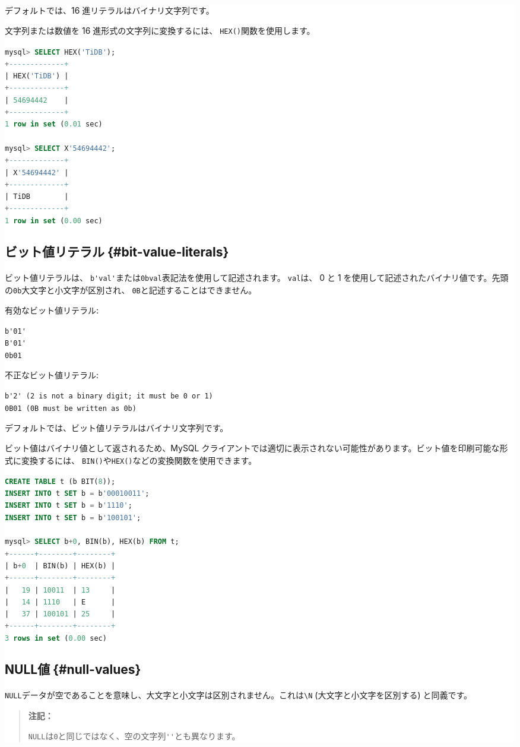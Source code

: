 デフォルトでは、16 進リテラルはバイナリ文字列です。

文字列または数値を 16 進形式の文字列に変換するには、 `HEX()`関数を使用します。

```sql
mysql> SELECT HEX('TiDB');
+-------------+
| HEX('TiDB') |
+-------------+
| 54694442    |
+-------------+
1 row in set (0.01 sec)

mysql> SELECT X'54694442';
+-------------+
| X'54694442' |
+-------------+
| TiDB        |
+-------------+
1 row in set (0.00 sec)
```

## ビット値リテラル {#bit-value-literals}

ビット値リテラルは、 `b'val'`または`0bval`表記法を使用して記述されます。 `val`は、 0 と 1 を使用して記述されたバイナリ値です。先頭の`0b`大文字と小文字が区別され、 `0B`と記述することはできません。

有効なビット値リテラル:

    b'01'
    B'01'
    0b01

不正なビット値リテラル:

    b'2' (2 is not a binary digit; it must be 0 or 1)
    0B01 (0B must be written as 0b)

デフォルトでは、ビット値リテラルはバイナリ文字列です。

ビット値はバイナリ値として返されるため、MySQL クライアントでは適切に表示されない可能性があります。ビット値を印刷可能な形式に変換するには、 `BIN()`や`HEX()`などの変換関数を使用できます。

```sql
CREATE TABLE t (b BIT(8));
INSERT INTO t SET b = b'00010011';
INSERT INTO t SET b = b'1110';
INSERT INTO t SET b = b'100101';

mysql> SELECT b+0, BIN(b), HEX(b) FROM t;
+------+--------+--------+
| b+0  | BIN(b) | HEX(b) |
+------+--------+--------+
|   19 | 10011  | 13     |
|   14 | 1110   | E      |
|   37 | 100101 | 25     |
+------+--------+--------+
3 rows in set (0.00 sec)
```

## NULL値 {#null-values}

`NULL`データが空であることを意味し、大文字と小文字は区別されません。これは`\N` (大文字と小文字を区別する) と同義です。

> **注記：**
>
> `NULL`は`0`と同じではなく、空の文字列`''`とも異なります。
